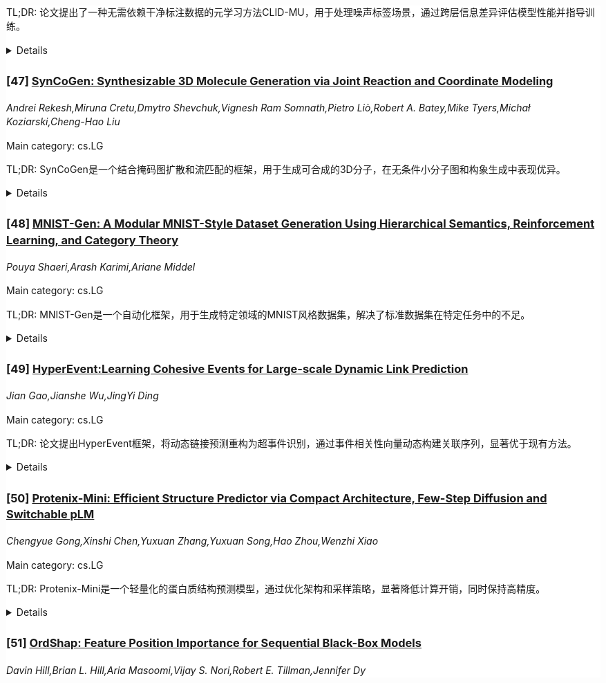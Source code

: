 TL;DR: 论文提出了一种无需依赖干净标注数据的元学习方法CLID-MU，用于处理噪声标签场景，通过跨层信息差异评估模型性能并指导训练。


<details><summary>Details</summary></details>


### [47] [SynCoGen: Synthesizable 3D Molecule Generation via Joint Reaction and Coordinate Modeling](https://arxiv.org/abs/2507.11818)
*Andrei Rekesh,Miruna Cretu,Dmytro Shevchuk,Vignesh Ram Somnath,Pietro Liò,Robert A. Batey,Mike Tyers,Michał Koziarski,Cheng-Hao Liu*

Main category: cs.LG

TL;DR: SynCoGen是一个结合掩码图扩散和流匹配的框架，用于生成可合成的3D分子，在无条件小分子图和构象生成中表现优异。


<details><summary>Details</summary></details>


### [48] [MNIST-Gen: A Modular MNIST-Style Dataset Generation Using Hierarchical Semantics, Reinforcement Learning, and Category Theory](https://arxiv.org/abs/2507.11821)
*Pouya Shaeri,Arash Karimi,Ariane Middel*

Main category: cs.LG

TL;DR: MNIST-Gen是一个自动化框架，用于生成特定领域的MNIST风格数据集，解决了标准数据集在特定任务中的不足。


<details><summary>Details</summary></details>


### [49] [HyperEvent:Learning Cohesive Events for Large-scale Dynamic Link Prediction](https://arxiv.org/abs/2507.11836)
*Jian Gao,Jianshe Wu,JingYi Ding*

Main category: cs.LG

TL;DR: 论文提出HyperEvent框架，将动态链接预测重构为超事件识别，通过事件相关性向量动态构建关联序列，显著优于现有方法。


<details><summary>Details</summary></details>


### [50] [Protenix-Mini: Efficient Structure Predictor via Compact Architecture, Few-Step Diffusion and Switchable pLM](https://arxiv.org/abs/2507.11839)
*Chengyue Gong,Xinshi Chen,Yuxuan Zhang,Yuxuan Song,Hao Zhou,Wenzhi Xiao*

Main category: cs.LG

TL;DR: Protenix-Mini是一个轻量化的蛋白质结构预测模型，通过优化架构和采样策略，显著降低计算开销，同时保持高精度。


<details><summary>Details</summary></details>


### [51] [OrdShap: Feature Position Importance for Sequential Black-Box Models](https://arxiv.org/abs/2507.11855)
*Davin Hill,Brian L. Hill,Aria Masoomi,Vijay S. Nori,Robert E. Tillman,Jennifer Dy*
